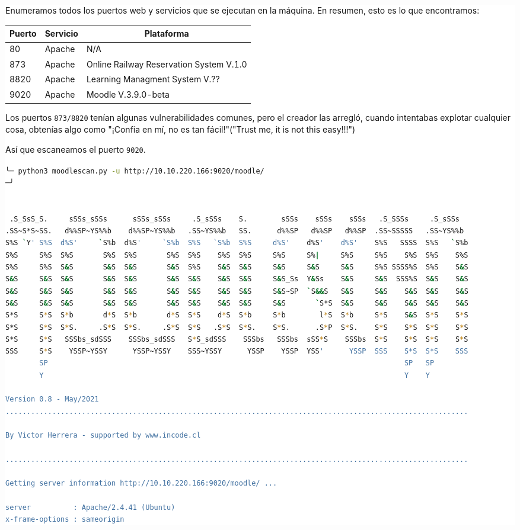 Enumeramos todos los puertos web y servicios que se ejecutan en la máquina. En resumen, esto es lo que encontramos:

|Puerto|Servicio|Plataforma|
|----|-------|--------------|
| 80 | Apache| N/A          |
| 873| Apache| Online Railway Reservation System V.1.0 |
| 8820 | Apache | Learning Managment System V.?? |
| 9020 | Apache | Moodle V.3.9.0-beta| 

Los puertos `873/8820` tenían algunas vulnerabilidades comunes, pero el creador las arregló, cuando intentabas explotar cualquier cosa, obtenías algo como "¡Confía en mí, no es tan fácil!"("Trust me, it is not this easy!!!")

Así que escaneamos el puerto `9020`.

```bash
╰─ python3 moodlescan.py -u http://10.10.220.166:9020/moodle/                                                                          ─╯


 .S_SsS_S.     sSSs_sSSs      sSSs_sSSs     .S_sSSs    S.        sSSs    sSSs    sSSs   .S_SSSs     .S_sSSs
.SS~S*S~SS.   d%%SP~YS%%b    d%%SP~YS%%b   .SS~YS%%b   SS.      d%%SP   d%%SP   d%%SP  .SS~SSSSS   .SS~YS%%b
S%S `Y' S%S  d%S'     `S%b  d%S'     `S%b  S%S   `S%b  S%S     d%S'    d%S'    d%S'    S%S   SSSS  S%S   `S%b
S%S     S%S  S%S       S%S  S%S       S%S  S%S    S%S  S%S     S%S     S%|     S%S     S%S    S%S  S%S    S%S
S%S     S%S  S&S       S&S  S&S       S&S  S%S    S&S  S&S     S&S     S&S     S&S     S%S SSSS%S  S%S    S&S
S&S     S&S  S&S       S&S  S&S       S&S  S&S    S&S  S&S     S&S_Ss  Y&Ss    S&S     S&S  SSS%S  S&S    S&S
S&S     S&S  S&S       S&S  S&S       S&S  S&S    S&S  S&S     S&S~SP  `S&&S   S&S     S&S    S&S  S&S    S&S
S&S     S&S  S&S       S&S  S&S       S&S  S&S    S&S  S&S     S&S       `S*S  S&S     S&S    S&S  S&S    S&S
S*S     S*S  S*b       d*S  S*b       d*S  S*S    d*S  S*b     S*b        l*S  S*b     S*S    S&S  S*S    S*S
S*S     S*S  S*S.     .S*S  S*S.     .S*S  S*S   .S*S  S*S.    S*S.      .S*P  S*S.    S*S    S*S  S*S    S*S
S*S     S*S   SSSbs_sdSSS    SSSbs_sdSSS   S*S_sdSSS    SSSbs   SSSbs  sSS*S    SSSbs  S*S    S*S  S*S    S*S
SSS     S*S    YSSP~YSSY      YSSP~YSSY    SSS~YSSY      YSSP    YSSP  YSS'      YSSP  SSS    S*S  S*S    SSS
        SP                                                                                    SP   SP
        Y                                                                                     Y    Y

Version 0.8 - May/2021
.............................................................................................................

By Victor Herrera - supported by www.incode.cl

.............................................................................................................

Getting server information http://10.10.220.166:9020/moodle/ ...

server          : Apache/2.4.41 (Ubuntu)
x-frame-options : sameorigin
```